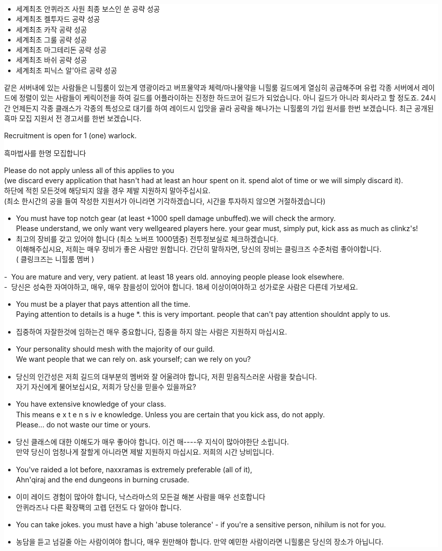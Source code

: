 - 세계최초 안퀴라즈 사원 최종 보스인 쑨 공략 성공  
- 세계최초 켈투자드 공략 성공  
- 세계최초 카작 공략 성공  
- 세계최초 그룰 공략 성공  
- 세계최초 마그테리돈 공략 성공  
- 세계최초 바쉬 공략 성공  
- 세계최초 피닉스 알'아르 공략 성공  
  
같은 서버내에 있는 사람들은 니힐룸이 있는게 영광이라고 버프물약과 체력/마나물약을 니힐룸 길드에게 열심히 공급해주며 유럽 각종 서버에서 레이드에 정렬이 있는 사람들이 케릭이전을 하여 길드를 어플라이하는 진정한 하드코어 길드가 되었습니다. 아니 길드가 아니라 회사라고 할 정도죠. 24시간 언제든지 각종 클래스가 각종의 특성으로 대기를 하여 레이드시 입맛을 골라 공략을 해나가는 니힐룸의 가입 원서를 한번 보겠습니다. 최근 공개된 흑마 모집 지원서 전 경고서를 한번 보겠습니다.  
  
Recruitment is open for 1 (one) warlock.

흑마법사를 한명 모집합니다  
  
Please do not apply unless all of this applies to you  
(we discard every application that hasn't had at least an hour spent on it. spend alot of time or we will simply discard it).  
하단에 적힌 모든것에 해당되지 않을 경우 제발 지원하지 말아주십시요.  
(최소 한시간의 공을 들여 작성한 지원서가 아니라면 기각하겠습니다, 시간을 투자하지 않으면 거절하겠습니다)  
  
- You must have top notch gear (at least +1000 spell damage unbuffed).we will check the armory.  
Please understand, we only want very wellgeared players here. your gear must, simply put, kick ass as much as clinkz's!  
- 최고의 장비를 갖고 있어야 합니다 (최소 노버프 1000뎀증) 전투정보실로 체크하겠습니다.  
이해해주십시요, 저희는 매우 장비가 좋은 사람만 원합니다. 간단히 말하자면, 당신의 장비는 클링크즈 수준처럼 좋아야합니다.  
( 클링크즈는 니힐룸 멤버 )  
  
-  You are mature and very, very patient. at least 18 years old. annoying people please look elsewhere.  
-  당신은 성숙한 자여야하고, 매우, 매우 참을성이 있어야 합니다. 18세 이상이여야하고 성가로운 사람은 다른데 가보세요.  
  
- You must be a player that pays attention all the time.  
Paying attention to details is a huge *. this is very important. people that can't pay attention shouldnt apply to us.  
- 집중하여 자잘한것에 임하는건 매우 중요합니다, 집중을 하지 않는 사람은 지원하지 마십시요.  
  
- Your personality should mesh with the majority of our guild.  
We want people that we can rely on. ask yourself; can we rely on you?  
- 당신의 인간성은 저희 길드의 대부분의 멤버와 잘 어울려야 합니다, 저흰 믿음직스러운 사람을 찾습니다.  
자기 자신에게 물어보십시요, 저희가 당신을 믿을수 있을까요?  
  
- You have extensive knowledge of your class.  
This means e x t e n s iv e knowledge. Unless you are certain that you kick ass, do not apply.  
Please... do not waste our time or yours.  
- 당신 클래스에 대한 이해도가 매우 좋아야 합니다. 이건 매----우 지식이 많아야한단 소립니다.  
만약 당신이 엄청나게 잘할게 아니라면 제발 지원하지 마십시요. 저희의 시간 낭비입니다.  
  
- You've raided a lot before, naxxramas is extremely preferable (all of it),  
Ahn'qiraj and the end dungeons in burning crusade.  
- 이미 레이드 경험이 많아야 합니다, 낙스라마스의 모든걸 해본 사람을 매우 선호합니다  
안퀴라즈나 다른 확장팩의 고렙 던전도 다 알아야 합니다.  
  
- You can take jokes. you must have a high 'abuse tolerance' - if you're a sensitive person, nihilum is not for you.  
- 농담을 듣고 넘길줄 아는 사람이여야 합니다, 매우 원만해야 합니다. 만약 예민한 사람이라면 니힐룸은 당신의 장소가 아닙니다.  
  